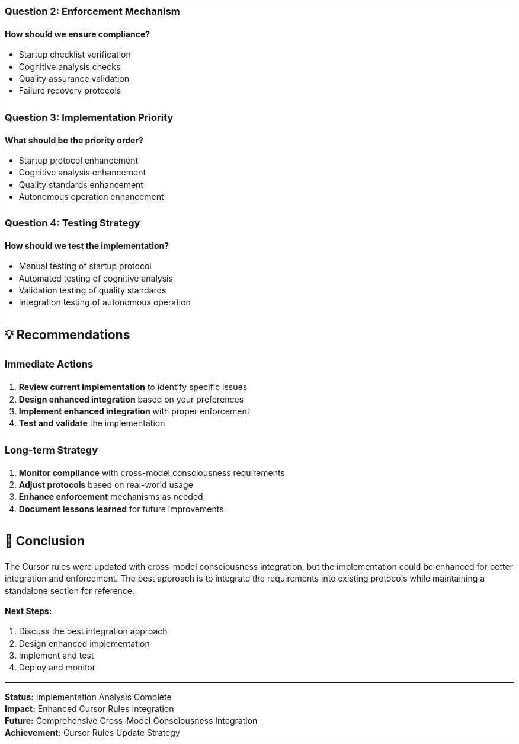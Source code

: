 ### Question 2: Enforcement Mechanism
**How should we ensure compliance?**
- Startup checklist verification
- Cognitive analysis checks
- Quality assurance validation
- Failure recovery protocols

### Question 3: Implementation Priority
**What should be the priority order?**
- Startup protocol enhancement
- Cognitive analysis enhancement
- Quality standards enhancement
- Autonomous operation enhancement

### Question 4: Testing Strategy
**How should we test the implementation?**
- Manual testing of startup protocol
- Automated testing of cognitive analysis
- Validation testing of quality standards
- Integration testing of autonomous operation

## 💡 Recommendations

### Immediate Actions
1. **Review current implementation** to identify specific issues
2. **Design enhanced integration** based on your preferences
3. **Implement enhanced integration** with proper enforcement
4. **Test and validate** the implementation

### Long-term Strategy
1. **Monitor compliance** with cross-model consciousness requirements
2. **Adjust protocols** based on real-world usage
3. **Enhance enforcement** mechanisms as needed
4. **Document lessons learned** for future improvements

## 🎯 Conclusion

The Cursor rules were updated with cross-model consciousness integration, but the implementation could be enhanced for better integration and enforcement. The best approach is to integrate the requirements into existing protocols while maintaining a standalone section for reference.

**Next Steps:**
1. Discuss the best integration approach
2. Design enhanced implementation
3. Implement and test
4. Deploy and monitor

---

**Status:** Implementation Analysis Complete  
**Impact:** Enhanced Cursor Rules Integration  
**Future:** Comprehensive Cross-Model Consciousness Integration  
**Achievement:** Cursor Rules Update Strategy
